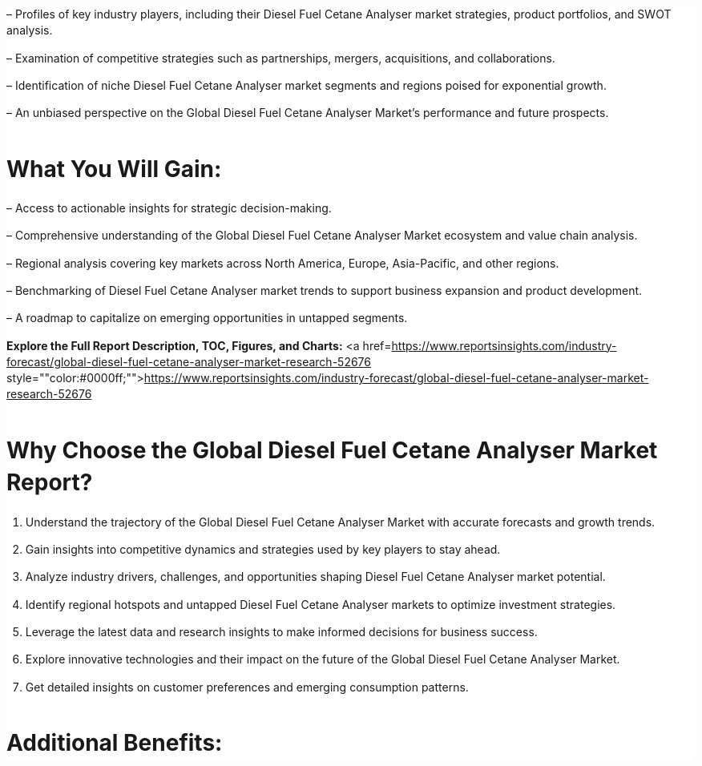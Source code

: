 – Profiles of key industry players, including their Diesel Fuel Cetane Analyser market strategies, product portfolios, and SWOT analysis.

– Examination of competitive strategies such as partnerships, mergers, acquisitions, and collaborations.

– Identification of niche Diesel Fuel Cetane Analyser market segments and regions poised for exponential growth.

– An unbiased perspective on the Global Diesel Fuel Cetane Analyser Market’s performance and future prospects.

# <strong>What You Will Gain:</strong>

– Access to actionable insights for strategic decision-making.

– Comprehensive understanding of the Global Diesel Fuel Cetane Analyser Market ecosystem and value chain analysis.

– Regional analysis covering key markets across North America, Europe, Asia-Pacific, and other regions.

– Benchmarking of Diesel Fuel Cetane Analyser market trends to support business expansion and product development.

– A roadmap to capitalize on emerging opportunities in untapped segments.

<strong>Explore the Full Report Description, TOC, Figures, and Charts:</strong>
<a href=https://www.reportsinsights.com/industry-forecast/global-diesel-fuel-cetane-analyser-market-research-52676 style=""color:#0000ff;"">https://www.reportsinsights.com/industry-forecast/global-diesel-fuel-cetane-analyser-market-research-52676</a>

# <strong>Why Choose the Global Diesel Fuel Cetane Analyser Market Report?</strong>

1. Understand the trajectory of the Global Diesel Fuel Cetane Analyser Market with accurate forecasts and growth trends.

2. Gain insights into competitive dynamics and strategies used by key players to stay ahead.

3. Analyze industry drivers, challenges, and opportunities shaping Diesel Fuel Cetane Analyser market potential.

4. Identify regional hotspots and untapped Diesel Fuel Cetane Analyser markets to optimize investment strategies.

5. Leverage the latest data and research insights to make informed decisions for business success.

6. Explore innovative technologies and their impact on the future of the Global Diesel Fuel Cetane Analyser Market.

7. Get detailed insights on customer preferences and emerging consumption patterns.

# <strong>Additional Benefits:</strong>
